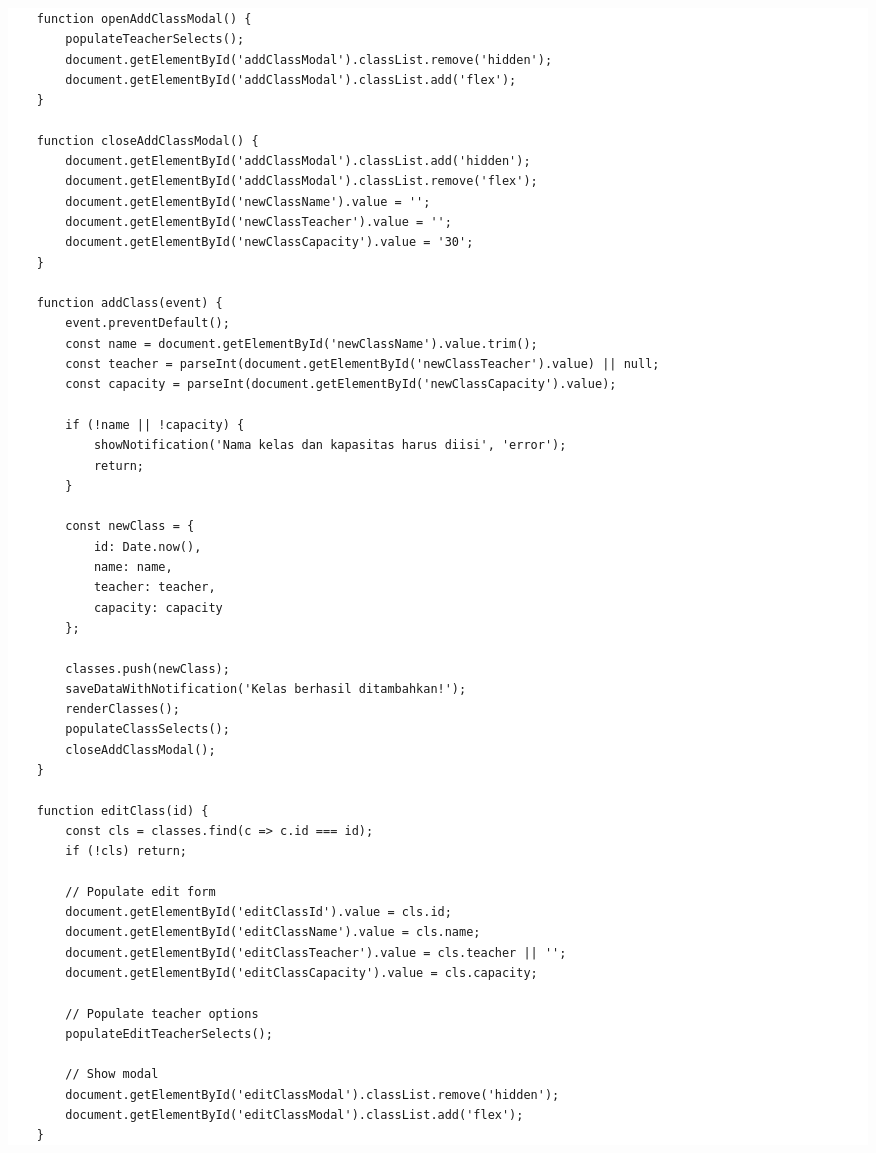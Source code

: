 
        function openAddClassModal() {
            populateTeacherSelects();
            document.getElementById('addClassModal').classList.remove('hidden');
            document.getElementById('addClassModal').classList.add('flex');
        }

        function closeAddClassModal() {
            document.getElementById('addClassModal').classList.add('hidden');
            document.getElementById('addClassModal').classList.remove('flex');
            document.getElementById('newClassName').value = '';
            document.getElementById('newClassTeacher').value = '';
            document.getElementById('newClassCapacity').value = '30';
        }

        function addClass(event) {
            event.preventDefault();
            const name = document.getElementById('newClassName').value.trim();
            const teacher = parseInt(document.getElementById('newClassTeacher').value) || null;
            const capacity = parseInt(document.getElementById('newClassCapacity').value);
            
            if (!name || !capacity) {
                showNotification('Nama kelas dan kapasitas harus diisi', 'error');
                return;
            }
            
            const newClass = {
                id: Date.now(),
                name: name,
                teacher: teacher,
                capacity: capacity
            };
            
            classes.push(newClass);
            saveDataWithNotification('Kelas berhasil ditambahkan!');
            renderClasses();
            populateClassSelects();
            closeAddClassModal();
        }

        function editClass(id) {
            const cls = classes.find(c => c.id === id);
            if (!cls) return;
            
            // Populate edit form
            document.getElementById('editClassId').value = cls.id;
            document.getElementById('editClassName').value = cls.name;
            document.getElementById('editClassTeacher').value = cls.teacher || '';
            document.getElementById('editClassCapacity').value = cls.capacity;
            
            // Populate teacher options
            populateEditTeacherSelects();
            
            // Show modal
            document.getElementById('editClassModal').classList.remove('hidden');
            document.getElementById('editClassModal').classList.add('flex');
        }
